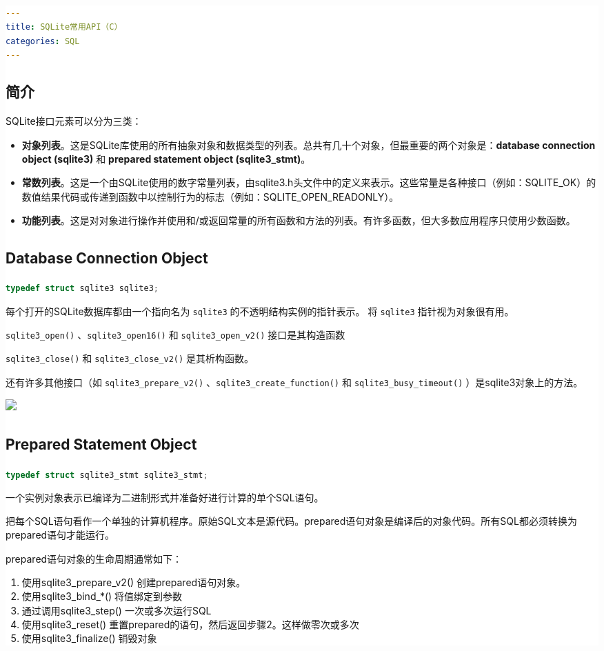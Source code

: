 ```yaml
---
title: SQLite常用API（C）
categories: SQL
---
```




## 简介

SQLite接口元素可以分为三类：

- **对象列表**。这是SQLite库使用的所有抽象对象和数据类型的列表。总共有几十个对象，但最重要的两个对象是：**database connection object (sqlite3)**  和 **prepared statement object (sqlite3_stmt)**。

- **常数列表**。这是一个由SQLite使用的数字常量列表，由sqlite3.h头文件中的定义来表示。这些常量是各种接口（例如：SQLITE_OK）的数值结果代码或传递到函数中以控制行为的标志（例如：SQLITE_OPEN_READONLY）。

- **功能列表**。这是对对象进行操作并使用和/或返回常量的所有函数和方法的列表。有许多函数，但大多数应用程序只使用少数函数。



## Database Connection Object

``` c
typedef struct sqlite3 sqlite3;
```

每个打开的SQLite数据库都由一个指向名为 `sqlite3` 的不透明结构实例的指针表示。 将 `sqlite3` 指针视为对象很有用。

`sqlite3_open()` 、`sqlite3_open16()` 和 `sqlite3_open_v2()` 接口是其构造函数

`sqlite3_close()` 和 `sqlite3_close_v2()` 是其析构函数。

还有许多其他接口（如 `sqlite3_prepare_v2()` 、`sqlite3_create_function()` 和 `sqlite3_busy_timeout()` ）是sqlite3对象上的方法。

![](https://p9-juejin.byteimg.com/tos-cn-i-k3u1fbpfcp/c0de2eb8bd244a2cb09576e7897301a0~tplv-k3u1fbpfcp-watermark.image)



## Prepared Statement Object

``` c
typedef struct sqlite3_stmt sqlite3_stmt;
```

一个实例对象表示已编译为二进制形式并准备好进行计算的单个SQL语句。

把每个SQL语句看作一个单独的计算机程序。原始SQL文本是源代码。prepared语句对象是编译后的对象代码。所有SQL都必须转换为prepared语句才能运行。

prepared语句对象的生命周期通常如下：

1. 使用sqlite3_prepare_v2() 创建prepared语句对象。
2. 使用sqlite3_bind_*() 将值绑定到参数
3. 通过调用sqlite3_step() 一次或多次运行SQL
4. 使用sqlite3_reset() 重置prepared的语句，然后返回步骤2。这样做零次或多次
5. 使用sqlite3_finalize() 销毁对象
